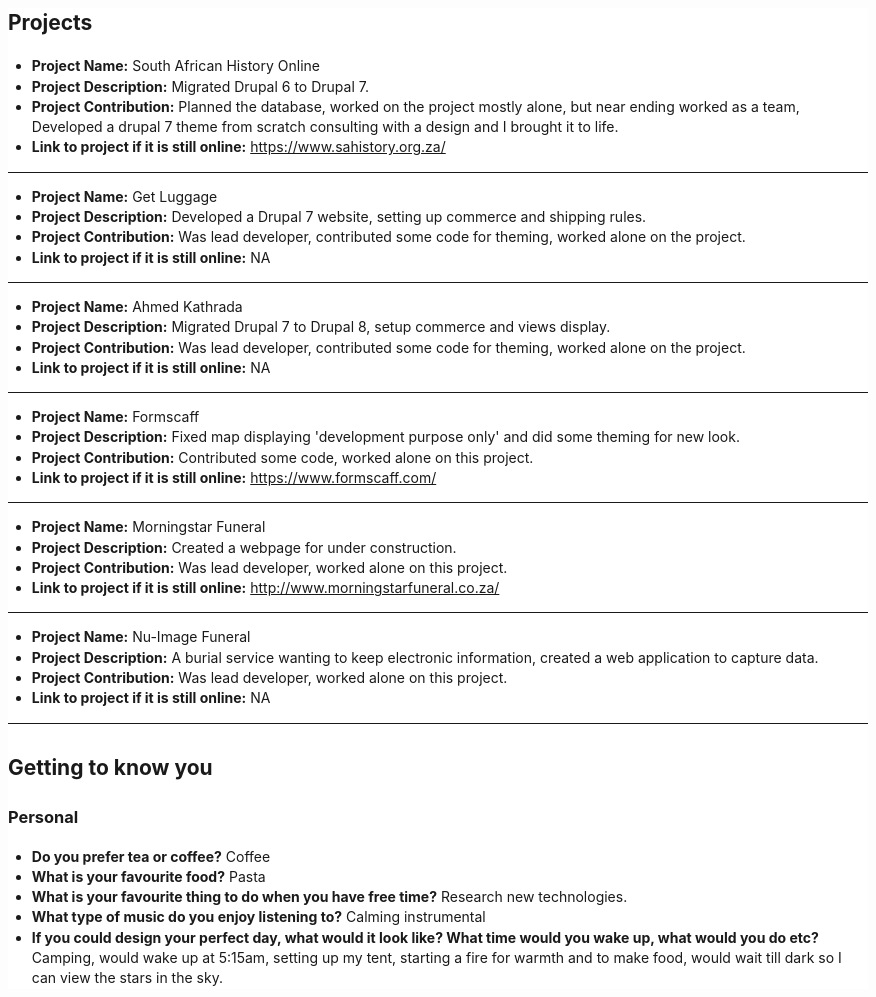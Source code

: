 ## Projects


* **Project Name:** South African History Online
* **Project Description:** Migrated Drupal 6 to Drupal 7.
* **Project Contribution:** Planned the database, worked on the project mostly alone, but near ending worked as a team, Developed a drupal 7 theme from scratch consulting with a design and I brought it to life.
* **Link to project if it is still online:** https://www.sahistory.org.za/
---

* **Project Name:** Get Luggage
* **Project Description:** Developed a Drupal 7 website, setting up commerce and shipping rules.
* **Project Contribution:** Was lead developer, contributed some code for theming, worked alone on the project.
* **Link to project if it is still online:** NA
---

* **Project Name:** Ahmed Kathrada
* **Project Description:** Migrated Drupal 7 to Drupal 8, setup commerce and views display.
* **Project Contribution:** Was lead developer, contributed some code for theming, worked alone on the project.
* **Link to project if it is still online:** NA
---

* **Project Name:** Formscaff
* **Project Description:** Fixed map displaying 'development purpose only' and did some theming for new look.
* **Project Contribution:** Contributed some code, worked alone on this project.
* **Link to project if it is still online:** https://www.formscaff.com/
---

* **Project Name:** Morningstar Funeral
* **Project Description:** Created a webpage for under construction.
* **Project Contribution:** Was lead developer, worked alone on this project.
* **Link to project if it is still online:** http://www.morningstarfuneral.co.za/
---

* **Project Name:** Nu-Image Funeral
* **Project Description:** A burial service wanting to keep electronic information, created a web application to capture data.
* **Project Contribution:** Was lead developer, worked alone on this project.
* **Link to project if it is still online:** NA
---

## Getting to know you


### Personal

* **Do you prefer tea or coffee?** Coffee
* **What is your favourite food?** Pasta
* **What is your favourite thing to do when you have free time?** Research new technologies.
* **What type of music do you enjoy listening to?** Calming instrumental
* **If you could design your perfect day, what would it look like? What time would you wake up, what would you do etc?** Camping, would wake up at 5:15am, setting up my tent, starting a fire for warmth and to make food, would wait till dark so I can view the stars in the sky.
